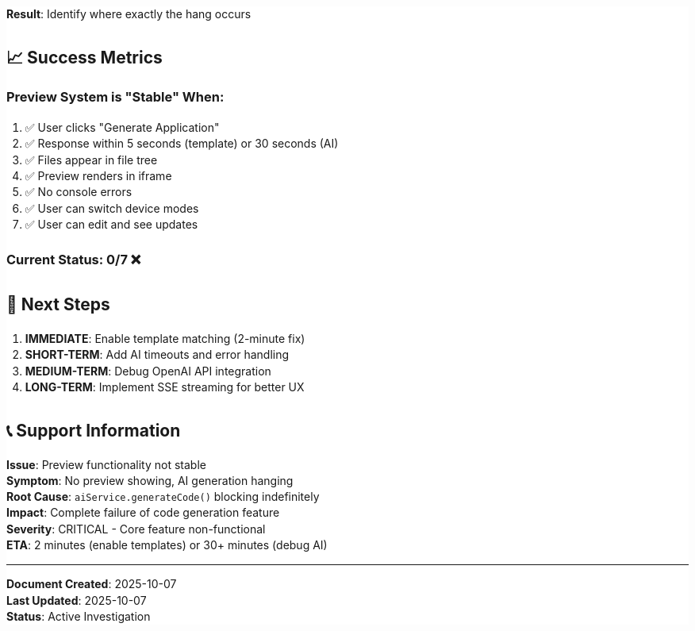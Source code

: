 **Result**: Identify where exactly the hang occurs

## 📈 Success Metrics

### **Preview System is "Stable" When**:

1. ✅ User clicks "Generate Application"
2. ✅ Response within 5 seconds (template) or 30 seconds (AI)
3. ✅ Files appear in file tree
4. ✅ Preview renders in iframe
5. ✅ No console errors
6. ✅ User can switch device modes
7. ✅ User can edit and see updates

### **Current Status**: 0/7 ❌

## 🔄 Next Steps

1. **IMMEDIATE**: Enable template matching (2-minute fix)
2. **SHORT-TERM**: Add AI timeouts and error handling
3. **MEDIUM-TERM**: Debug OpenAI API integration
4. **LONG-TERM**: Implement SSE streaming for better UX

## 📞 Support Information

**Issue**: Preview functionality not stable  
**Symptom**: No preview showing, AI generation hanging  
**Root Cause**: `aiService.generateCode()` blocking indefinitely  
**Impact**: Complete failure of code generation feature  
**Severity**: CRITICAL - Core feature non-functional  
**ETA**: 2 minutes (enable templates) or 30+ minutes (debug AI)

---

**Document Created**: 2025-10-07  
**Last Updated**: 2025-10-07  
**Status**: Active Investigation

